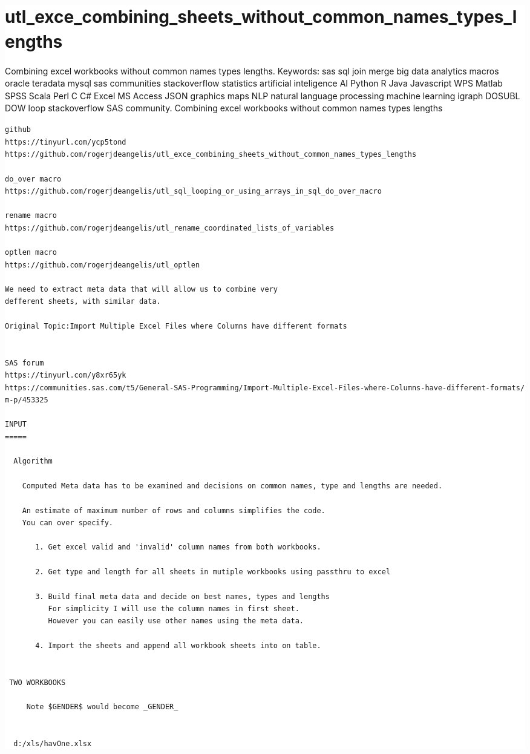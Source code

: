# utl_exce_combining_sheets_without_common_names_types_lengths
Combining excel workbooks without common names types lengths.  Keywords: sas sql join merge big data analytics macros oracle teradata mysql sas communities stackoverflow statistics artificial inteligence AI Python R Java Javascript WPS Matlab SPSS Scala Perl C C# Excel MS Access JSON graphics maps NLP natural language processing machine learning igraph DOSUBL DOW loop stackoverflow SAS community.
    Combining excel workbooks without common names types lengths

    github
    https://tinyurl.com/ycp5tond
    https://github.com/rogerjdeangelis/utl_exce_combining_sheets_without_common_names_types_lengths

    do_over macro
    https://github.com/rogerjdeangelis/utl_sql_looping_or_using_arrays_in_sql_do_over_macro

    rename macro
    https://github.com/rogerjdeangelis/utl_rename_coordinated_lists_of_variables

    optlen macro
    https://github.com/rogerjdeangelis/utl_optlen

    We need to extract meta data that will allow us to combine very
    defferent sheets, with similar data.

    Original Topic:Import Multiple Excel Files where Columns have different formats


    SAS forum
    https://tinyurl.com/y8xr65yk
    https://communities.sas.com/t5/General-SAS-Programming/Import-Multiple-Excel-Files-where-Columns-have-different-formats/m-p/453325

    INPUT
    =====

      Algorithm

        Computed Meta data has to be examined and decisions on common names, type and lengths are needed.

        An estimate of maximum number of rows and columns simplifies the code.
        You can over specify.

           1. Get excel valid and 'invalid' column names from both workbooks.

           2. Get type and length for all sheets in mutiple workbooks using passthru to excel

           3. Build final meta data and decide on best names, types and lengths
              For simplicity I will use the column names in first sheet.
              However you can easily use other names using the meta data.

           4. Import the sheets and append all workbook sheets into on table.


     TWO WORKBOOKS

         Note $GENDER$ would become _GENDER_


      d:/xls/havOne.xlsx
